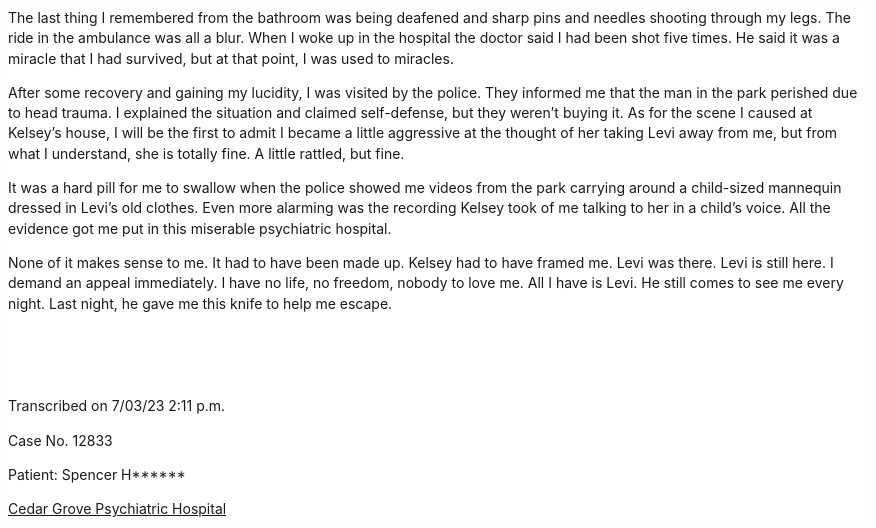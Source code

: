 The last thing I remembered from the bathroom was being deafened and sharp pins and needles shooting through my legs. The ride in the ambulance was all a blur. When I woke up in the hospital the doctor said I had been shot five times. He said it was a miracle that I had survived, but at that point, I was used to miracles.

After some recovery and gaining my lucidity, I was visited by the police. They informed me that the man in the park perished due to head trauma. I explained the situation and claimed self-defense, but they weren’t buying it. As for the scene I caused at Kelsey’s house, I will be the first to admit I became a little aggressive at the thought of her taking Levi away from me, but from what I understand, she is totally fine. A little rattled, but fine.

It was a hard pill for me to swallow when the police showed me videos from the park carrying around a child-sized mannequin dressed in Levi’s old clothes. Even more alarming was the recording Kelsey took of me talking to her in a child’s voice. All the evidence got me put in this miserable psychiatric hospital.

None of it makes sense to me. It had to have been made up. Kelsey had to have framed me. Levi was there. Levi is still here. I demand an appeal immediately. I have no life, no freedom, nobody to love me. All I have is Levi. He still comes to see me every night. Last night, he gave me this knife to help me escape.

&#x200B;

&#x200B;

Transcribed on 7/03/23 2:11 p.m.

Case No. 12833

Patient: Spencer H\*\*\*\*\*\*

[Cedar Grove Psychiatric Hospital](https://www.reddit.com/r/DreadfulIncorporated/)